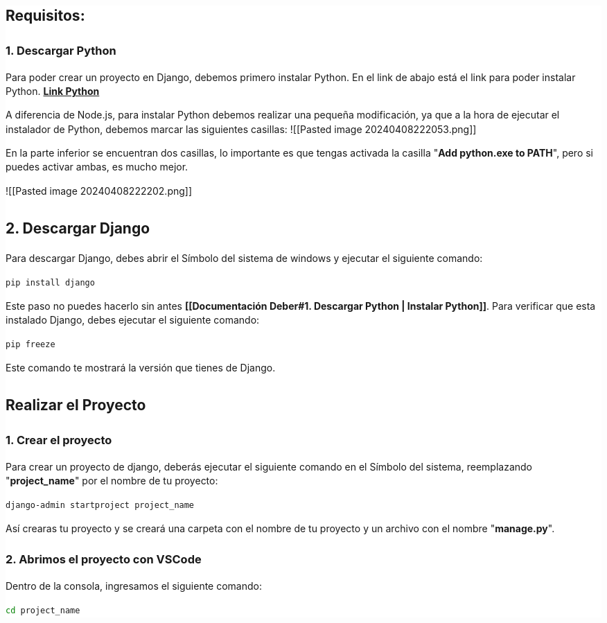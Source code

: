 ## Requisitos:

### 1. Descargar Python

Para poder crear un proyecto en Django, debemos primero instalar Python. En el link de abajo está el link para poder instalar Python.
[**Link Python**](https://www.python.org/downloads/)

A diferencia de Node.js, para instalar Python debemos realizar una pequeña modificación, ya que a la hora de ejecutar el instalador de Python, debemos marcar las siguientes casillas:
![[Pasted image 20240408222053.png]]

En la parte inferior se encuentran dos casillas, lo importante es que tengas activada la casilla "**Add python.exe to PATH**", pero si puedes activar ambas, es mucho mejor.

![[Pasted image 20240408222202.png]]

## 2. Descargar Django

Para descargar Django, debes abrir el Símbolo del sistema de windows y ejecutar el siguiente comando:

```cmd
pip install django
```

Este paso no puedes hacerlo sin antes **[[Documentación Deber#1. Descargar Python | Instalar Python]]**.
Para verificar que esta instalado Django, debes ejecutar el siguiente comando:

```cmd
pip freeze
```

Este comando te mostrará la versión que tienes de Django.

## Realizar el Proyecto
### 1. Crear el proyecto

Para crear un proyecto de django, deberás ejecutar el siguiente comando en el Símbolo del sistema, reemplazando "**project_name**" por el nombre de tu proyecto:

```cmd
django-admin startproject project_name
```

Así crearas tu proyecto y se creará una carpeta con el nombre de tu proyecto y un archivo con el nombre "**manage.py**".

### 2. Abrimos el proyecto con VSCode

Dentro de la consola, ingresamos el siguiente comando:

```cmd
cd project_name
```
